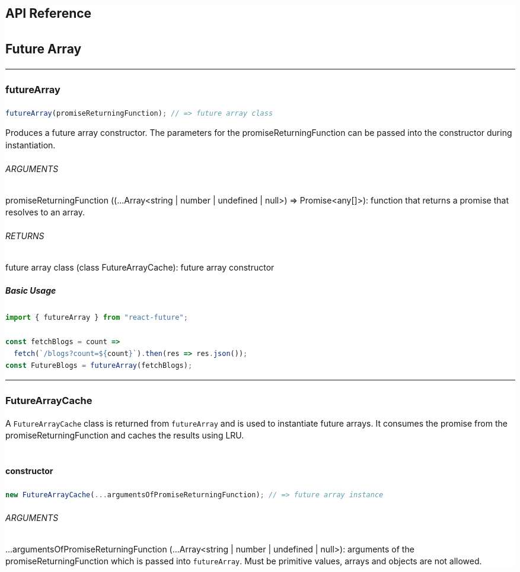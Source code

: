 
## API Reference

## Future Array

<hr>

### futureArray

```javascript
futureArray(promiseReturningFunction); // => future array class
```

Produces a future array constructor. The parameters for the promiseReturningFunction can be passed into the constructor during instantiation.

###### ARGUMENTS

promiseReturningFunction ((...Array<string | number | undefined | null>) => Promise<any[]>): function that returns a promise that resolves to an array.

###### RETURNS

future array class (class FutureArrayCache): future array constructor

##### Basic Usage

```javascript
import { futureArray } from "react-future";

const fetchBlogs = count =>
  fetch(`/blogs?count=${count}`).then(res => res.json());
const FutureBlogs = futureArray(fetchBlogs);
```

<hr />

### FutureArrayCache

A `FutureArrayCache` class is returned from `futureArray` and is used to instantiate future arrays. It consumes the promise from the promiseReturningFunction and caches the results using LRU.
<br />
<br />

#### constructor

```javascript
new FutureArrayCache(...argumentsOfPromiseReturningFunction); // => future array instance
```

###### ARGUMENTS

...argumentsOfPromiseReturningFunction (...Array<string | number | undefined | null>): arguments of the promiseReturningFunction which is passed into `futureArray`. Must be primitive values, arrays and objects are not allowed.
